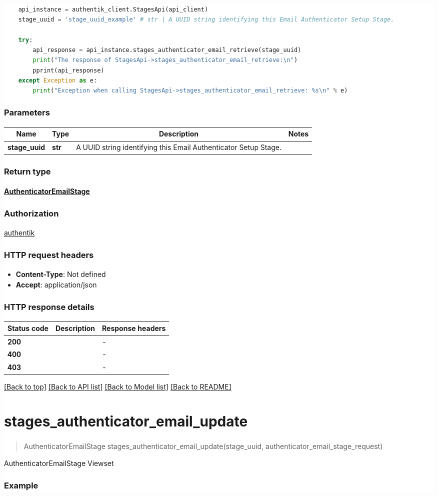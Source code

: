 ```python
    api_instance = authentik_client.StagesApi(api_client)
    stage_uuid = 'stage_uuid_example' # str | A UUID string identifying this Email Authenticator Setup Stage.

    try:
        api_response = api_instance.stages_authenticator_email_retrieve(stage_uuid)
        print("The response of StagesApi->stages_authenticator_email_retrieve:\n")
        pprint(api_response)
    except Exception as e:
        print("Exception when calling StagesApi->stages_authenticator_email_retrieve: %s\n" % e)
```



### Parameters


Name | Type | Description  | Notes
------------- | ------------- | ------------- | -------------
 **stage_uuid** | **str**| A UUID string identifying this Email Authenticator Setup Stage. | 

### Return type

[**AuthenticatorEmailStage**](AuthenticatorEmailStage.md)

### Authorization

[authentik](../README.md#authentik)

### HTTP request headers

 - **Content-Type**: Not defined
 - **Accept**: application/json

### HTTP response details

| Status code | Description | Response headers |
|-------------|-------------|------------------|
**200** |  |  -  |
**400** |  |  -  |
**403** |  |  -  |

[[Back to top]](#) [[Back to API list]](../README.md#documentation-for-api-endpoints) [[Back to Model list]](../README.md#documentation-for-models) [[Back to README]](../README.md)

# **stages_authenticator_email_update**
> AuthenticatorEmailStage stages_authenticator_email_update(stage_uuid, authenticator_email_stage_request)

AuthenticatorEmailStage Viewset

### Example
